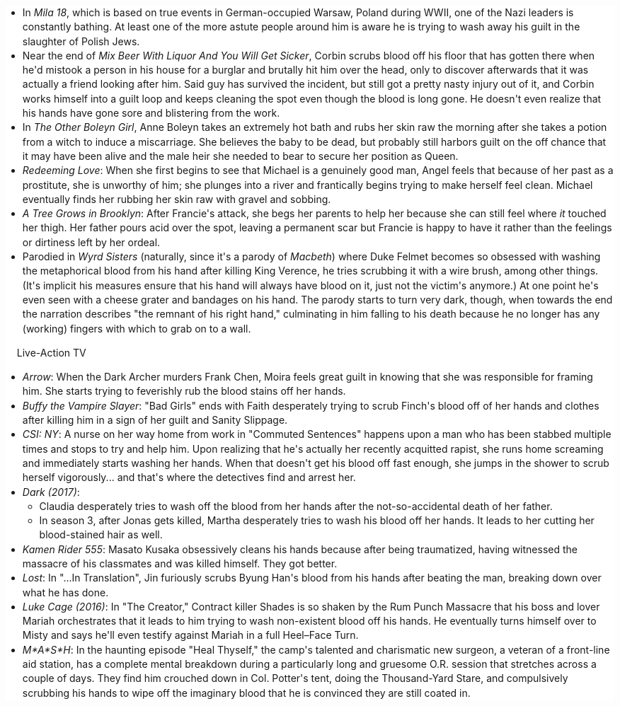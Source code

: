 -   In _Mila 18_, which is based on true events in German-occupied Warsaw, Poland during WWII, one of the Nazi leaders is constantly bathing. At least one of the more astute people around him is aware he is trying to wash away his guilt in the slaughter of Polish Jews.
-   Near the end of _Mix Beer With Liquor And You Will Get Sicker_, Corbin scrubs blood off his floor that has gotten there when he'd mistook a person in his house for a burglar and brutally hit him over the head, only to discover afterwards that it was actually a friend looking after him. Said guy has survived the incident, but still got a pretty nasty injury out of it, and Corbin works himself into a guilt loop and keeps cleaning the spot even though the blood is long gone. He doesn't even realize that his hands have gone sore and blistering from the work.
-   In _The Other Boleyn Girl_, Anne Boleyn takes an extremely hot bath and rubs her skin raw the morning after she takes a potion from a witch to induce a miscarriage. She believes the baby to be dead, but probably still harbors guilt on the off chance that it may have been alive and the male heir she needed to bear to secure her position as Queen.
-   _Redeeming Love_: When she first begins to see that Michael is a genuinely good man, Angel feels that because of her past as a prostitute, she is unworthy of him; she plunges into a river and frantically begins trying to make herself feel clean. Michael eventually finds her rubbing her skin raw with gravel and sobbing.
-   _A Tree Grows in Brooklyn_: After Francie's attack, she begs her parents to help her because she can still feel where _it_ touched her thigh. Her father pours acid over the spot, leaving a permanent scar but Francie is happy to have it rather than the feelings or dirtiness left by her ordeal.
-   Parodied in _Wyrd Sisters_ (naturally, since it's a parody of _Macbeth_) where Duke Felmet becomes so obsessed with washing the metaphorical blood from his hand after killing King Verence, he tries scrubbing it with a wire brush, among other things. (It's implicit his measures ensure that his hand will always have blood on it, just not the victim's anymore.) At one point he's even seen with a cheese grater and bandages on his hand. The parody starts to turn very dark, though, when towards the end the narration describes "the remnant of his right hand," culminating in him falling to his death because he no longer has any (working) fingers with which to grab on to a wall.

    Live-Action TV 

-   _Arrow_: When the Dark Archer murders Frank Chen, Moira feels great guilt in knowing that she was responsible for framing him. She starts trying to feverishly rub the blood stains off her hands.
-   _Buffy the Vampire Slayer_: "Bad Girls" ends with Faith desperately trying to scrub Finch's blood off of her hands and clothes after killing him in a sign of her guilt and Sanity Slippage.
-   _CSI: NY_: A nurse on her way home from work in "Commuted Sentences" happens upon a man who has been stabbed multiple times and stops to try and help him. Upon realizing that he's actually her recently acquitted rapist, she runs home screaming and immediately starts washing her hands. When that doesn't get his blood off fast enough, she jumps in the shower to scrub herself vigorously... and that's where the detectives find and arrest her.
-   _Dark (2017)_:
    -   Claudia desperately tries to wash off the blood from her hands after the not-so-accidental death of her father.
    -   In season 3, after Jonas gets killed, Martha desperately tries to wash his blood off her hands. It leads to her cutting her blood-stained hair as well.
-   _Kamen Rider 555_: Masato Kusaka obsessively cleans his hands because after being traumatized, having witnessed the massacre of his classmates and was killed himself. They got better.
-   _Lost_: In "...In Translation", Jin furiously scrubs Byung Han's blood from his hands after beating the man, breaking down over what he has done.
-   _Luke Cage (2016)_: In "The Creator," Contract killer Shades is so shaken by the Rum Punch Massacre that his boss and lover Mariah orchestrates that it leads to him trying to wash non-existent blood off his hands. He eventually turns himself over to Misty and says he'll even testify against Mariah in a full Heel–Face Turn.
-   _M\*A\*S\*H_: In the haunting episode "Heal Thyself," the camp's talented and charismatic new surgeon, a veteran of a front-line aid station, has a complete mental breakdown during a particularly long and gruesome O.R. session that stretches across a couple of days. They find him crouched down in Col. Potter's tent, doing the Thousand-Yard Stare, and compulsively scrubbing his hands to wipe off the imaginary blood that he is convinced they are still coated in.
